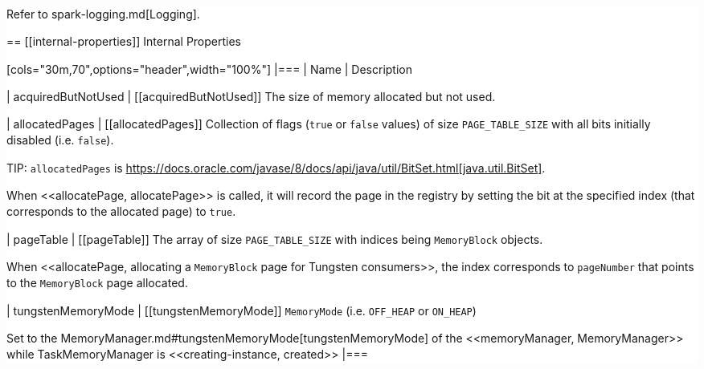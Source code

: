 Refer to spark-logging.md[Logging].

== [[internal-properties]] Internal Properties

[cols="30m,70",options="header",width="100%"]
|===
| Name
| Description

| acquiredButNotUsed
| [[acquiredButNotUsed]] The size of memory allocated but not used.

| allocatedPages
| [[allocatedPages]] Collection of flags (`true` or `false` values) of size `PAGE_TABLE_SIZE` with all bits initially disabled (i.e. `false`).

TIP: `allocatedPages` is https://docs.oracle.com/javase/8/docs/api/java/util/BitSet.html[java.util.BitSet].

When <<allocatePage, allocatePage>> is called, it will record the page in the registry by setting the bit at the specified index (that corresponds to the allocated page) to `true`.

| pageTable
| [[pageTable]] The array of size `PAGE_TABLE_SIZE` with indices being `MemoryBlock` objects.

When <<allocatePage, allocating a `MemoryBlock` page for Tungsten consumers>>, the index corresponds to `pageNumber` that points to the `MemoryBlock` page allocated.

| tungstenMemoryMode
| [[tungstenMemoryMode]] `MemoryMode` (i.e. `OFF_HEAP` or `ON_HEAP`)

Set to the MemoryManager.md#tungstenMemoryMode[tungstenMemoryMode] of the <<memoryManager, MemoryManager>> while TaskMemoryManager is <<creating-instance, created>>
|===

